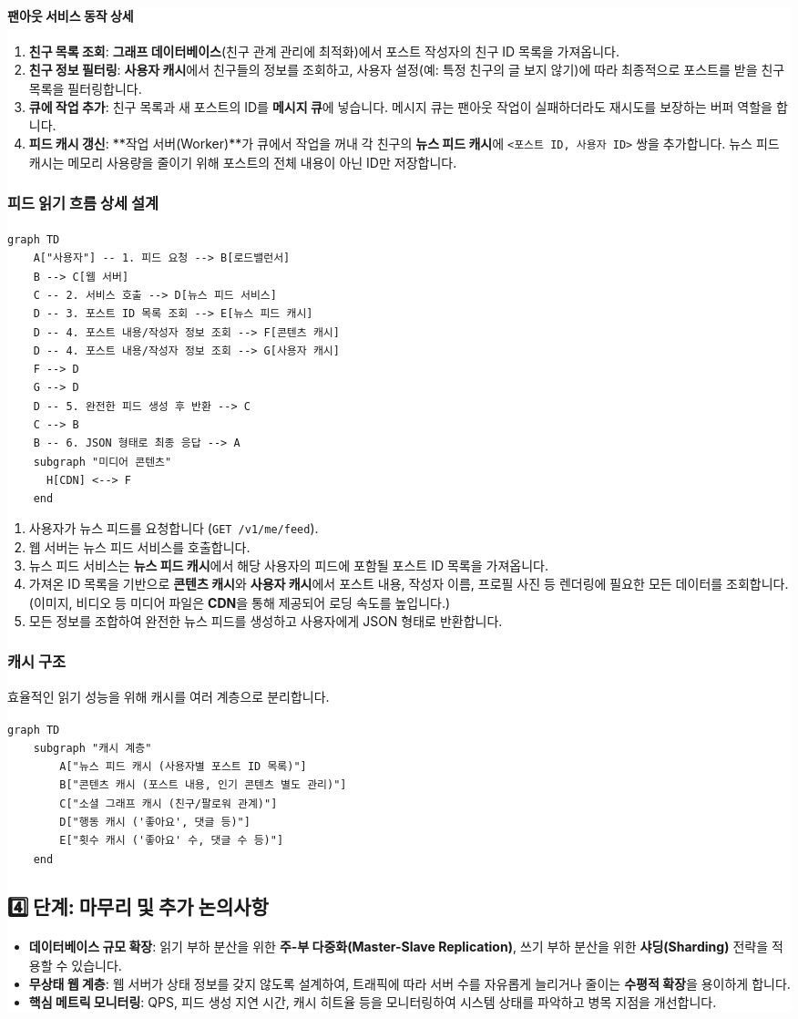 #### 팬아웃 서비스 동작 상세
1.  **친구 목록 조회**: **그래프 데이터베이스**(친구 관계 관리에 최적화)에서 포스트 작성자의 친구 ID 목록을 가져옵니다.
2.  **친구 정보 필터링**: **사용자 캐시**에서 친구들의 정보를 조회하고, 사용자 설정(예: 특정 친구의 글 보지 않기)에 따라 최종적으로 포스트를 받을 친구 목록을 필터링합니다.
3.  **큐에 작업 추가**: 친구 목록과 새 포스트의 ID를 **메시지 큐**에 넣습니다. 메시지 큐는 팬아웃 작업이 실패하더라도 재시도를 보장하는 버퍼 역할을 합니다.
4.  **피드 캐시 갱신**: **작업 서버(Worker)**가 큐에서 작업을 꺼내 각 친구의 **뉴스 피드 캐시**에 `<포스트 ID, 사용자 ID>` 쌍을 추가합니다. 뉴스 피드 캐시는 메모리 사용량을 줄이기 위해 포스트의 전체 내용이 아닌 ID만 저장합니다.

### 피드 읽기 흐름 상세 설계

```mermaid
graph TD
    A["사용자"] -- 1. 피드 요청 --> B[로드밸런서]
    B --> C[웹 서버]
    C -- 2. 서비스 호출 --> D[뉴스 피드 서비스]
    D -- 3. 포스트 ID 목록 조회 --> E[뉴스 피드 캐시]
    D -- 4. 포스트 내용/작성자 정보 조회 --> F[콘텐츠 캐시]
    D -- 4. 포스트 내용/작성자 정보 조회 --> G[사용자 캐시]
    F --> D
    G --> D
    D -- 5. 완전한 피드 생성 후 반환 --> C
    C --> B
    B -- 6. JSON 형태로 최종 응답 --> A
    subgraph "미디어 콘텐츠"
      H[CDN] <--> F
    end
```
1.  사용자가 뉴스 피드를 요청합니다 (`GET /v1/me/feed`).
2.  웹 서버는 뉴스 피드 서비스를 호출합니다.
3.  뉴스 피드 서비스는 **뉴스 피드 캐시**에서 해당 사용자의 피드에 포함될 포스트 ID 목록을 가져옵니다.
4.  가져온 ID 목록을 기반으로 **콘텐츠 캐시**와 **사용자 캐시**에서 포스트 내용, 작성자 이름, 프로필 사진 등 렌더링에 필요한 모든 데이터를 조회합니다. (이미지, 비디오 등 미디어 파일은 **CDN**을 통해 제공되어 로딩 속도를 높입니다.)
5.  모든 정보를 조합하여 완전한 뉴스 피드를 생성하고 사용자에게 JSON 형태로 반환합니다.

### 캐시 구조
효율적인 읽기 성능을 위해 캐시를 여러 계층으로 분리합니다.

```mermaid
graph TD
    subgraph "캐시 계층"
        A["뉴스 피드 캐시 (사용자별 포스트 ID 목록)"]
        B["콘텐츠 캐시 (포스트 내용, 인기 콘텐츠 별도 관리)"]
        C["소셜 그래프 캐시 (친구/팔로워 관계)"]
        D["행동 캐시 ('좋아요', 댓글 등)"]
        E["횟수 캐시 ('좋아요' 수, 댓글 수 등)"]
    end
```

## 4️⃣ 단계: 마무리 및 추가 논의사항

- **데이터베이스 규모 확장**: 읽기 부하 분산을 위한 **주-부 다중화(Master-Slave Replication)**, 쓰기 부하 분산을 위한 **샤딩(Sharding)** 전략을 적용할 수 있습니다.
- **무상태 웹 계층**: 웹 서버가 상태 정보를 갖지 않도록 설계하여, 트래픽에 따라 서버 수를 자유롭게 늘리거나 줄이는 **수평적 확장**을 용이하게 합니다.
- **핵심 메트릭 모니터링**: QPS, 피드 생성 지연 시간, 캐시 히트율 등을 모니터링하여 시스템 상태를 파악하고 병목 지점을 개선합니다.
